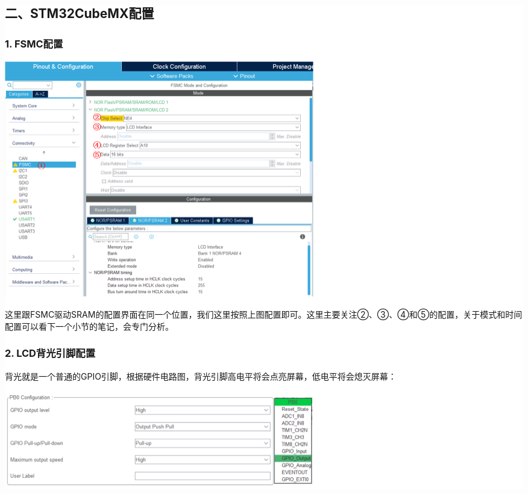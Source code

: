 ## 二、STM32CubeMX配置

### 1. FSMC配置

<img src="./LV025-LCD显示实例/img/image-20230520193526299.png" alt="image-20230520193526299" style="zoom:50%;" />

这里跟FSMC驱动SRAM的配置界面在同一个位置，我们这里按照上图配置即可。这里主要关注②、③、④和⑤的配置，关于模式和时间配置可以看下一个小节的笔记，会专门分析。

### 2. LCD背光引脚配置

背光就是一个普通的GPIO引脚，根据硬件电路图，背光引脚高电平将会点亮屏幕，低电平将会熄灭屏幕：

<img src="./LV025-LCD显示实例/img/image-20230520190749494.png" alt="image-20230520190749494" style="zoom:50%;" />
